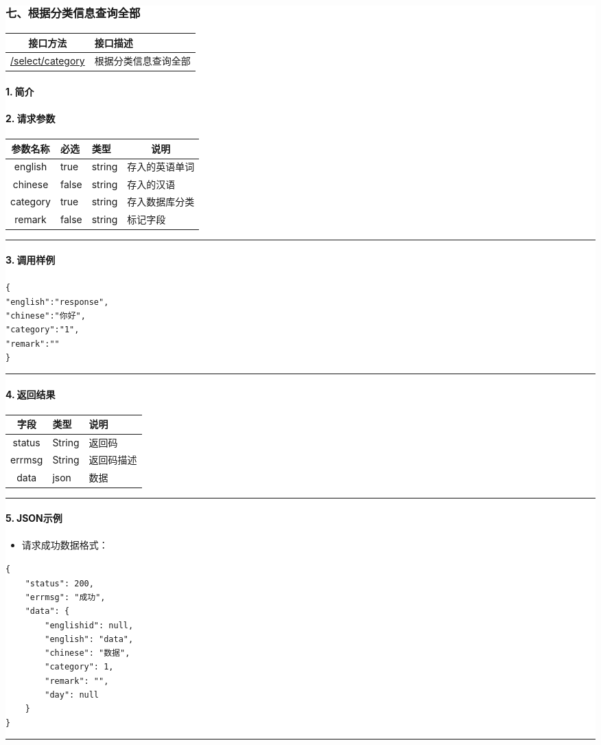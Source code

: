 ### <span id="select-category" >七、根据分类信息查询全部</span>
|                接口方法                 | 接口描述       |
| :---------------------------------: | :--------- |
| [/select/category](select-category) | 根据分类信息查询全部 |

#### 1. 简介
```

```

#### 2. 请求参数
|   参数名称   | 必选    | 类型     | 说明      |
| :------: | :---- | :----- | ------- |
| english  | true  | string | 存入的英语单词 |
| chinese  | false | string | 存入的汉语   |
| category | true  | string | 存入数据库分类 |
|  remark  | false | string | 标记字段    |

---

#### 3. 调用样例
```
{
"english":"response",
"chinese":"你好",
"category":"1",
"remark":""
}
```
---

#### 4. 返回结果
|   字段   | 类型     | 说明    |
| :----: | :----- | :---- |
| status | String | 返回码   |
| errmsg | String | 返回码描述 |
|  data  | json   | 数据    |

---
#### 5. JSON示例

* 请求成功数据格式：

```
{
    "status": 200,
    "errmsg": "成功",
    "data": {
        "englishid": null,
        "english": "data",
        "chinese": "数据",
        "category": 1,
        "remark": "",
        "day": null
    }
}
```
---
